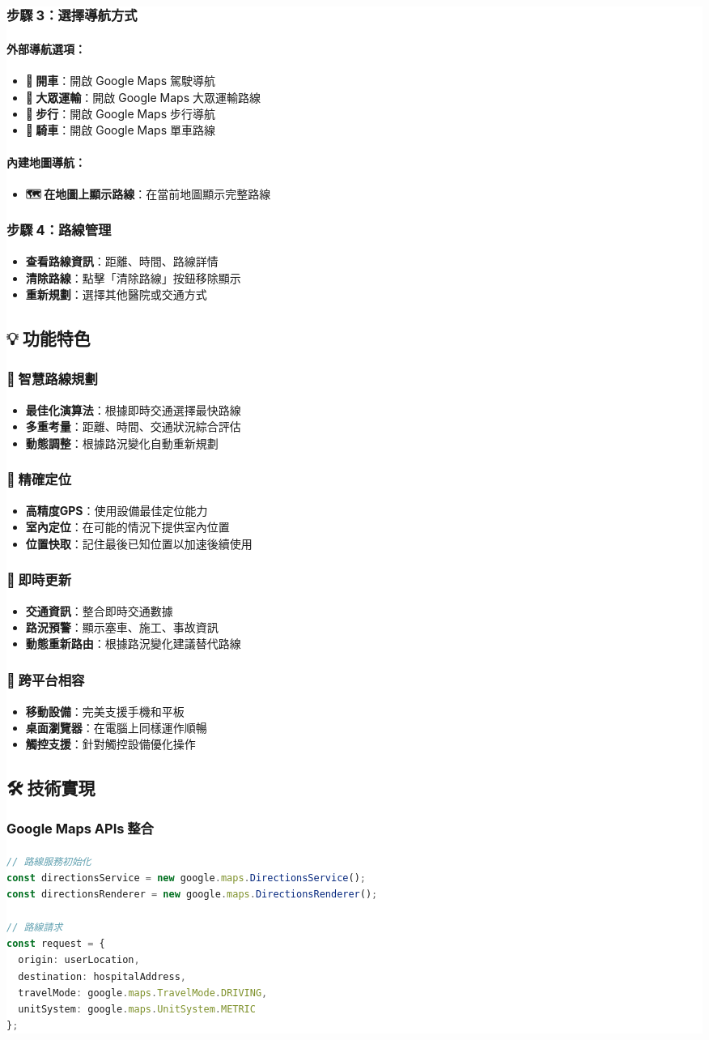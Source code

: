 ### 步驟 3：選擇導航方式

#### 外部導航選項：
- **🚗 開車**：開啟 Google Maps 駕駛導航
- **🚌 大眾運輸**：開啟 Google Maps 大眾運輸路線
- **🚶 步行**：開啟 Google Maps 步行導航  
- **🚴 騎車**：開啟 Google Maps 單車路線

#### 內建地圖導航：
- **🗺️ 在地圖上顯示路線**：在當前地圖顯示完整路線

### 步驟 4：路線管理
- **查看路線資訊**：距離、時間、路線詳情
- **清除路線**：點擊「清除路線」按鈕移除顯示
- **重新規劃**：選擇其他醫院或交通方式

## 💡 功能特色

### 🎯 智慧路線規劃
- **最佳化演算法**：根據即時交通選擇最快路線
- **多重考量**：距離、時間、交通狀況綜合評估
- **動態調整**：根據路況變化自動重新規劃

### 📍 精確定位
- **高精度GPS**：使用設備最佳定位能力
- **室內定位**：在可能的情況下提供室內位置
- **位置快取**：記住最後已知位置以加速後續使用

### 🔄 即時更新
- **交通資訊**：整合即時交通數據
- **路況預警**：顯示塞車、施工、事故資訊
- **動態重新路由**：根據路況變化建議替代路線

### 📱 跨平台相容
- **移動設備**：完美支援手機和平板
- **桌面瀏覽器**：在電腦上同樣運作順暢
- **觸控支援**：針對觸控設備優化操作

## 🛠️ 技術實現

### Google Maps APIs 整合
```typescript
// 路線服務初始化
const directionsService = new google.maps.DirectionsService();
const directionsRenderer = new google.maps.DirectionsRenderer();

// 路線請求
const request = {
  origin: userLocation,
  destination: hospitalAddress,
  travelMode: google.maps.TravelMode.DRIVING,
  unitSystem: google.maps.UnitSystem.METRIC
};
```
